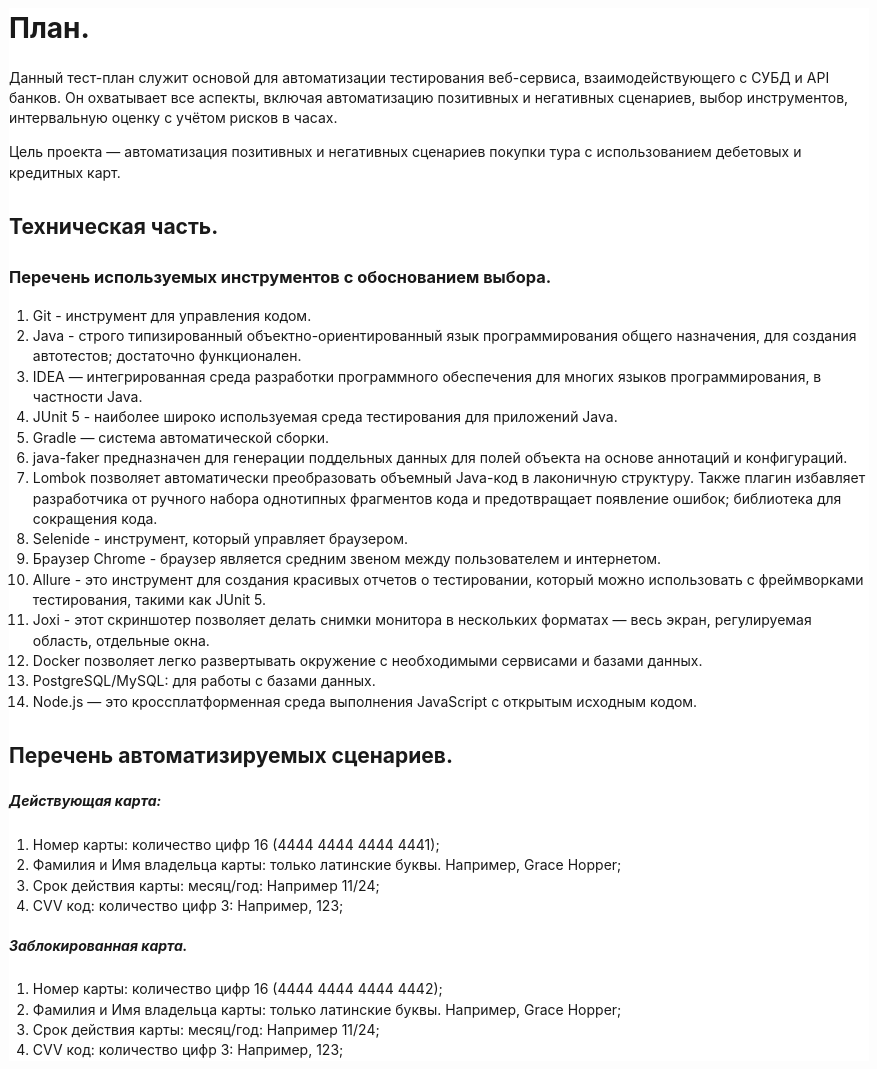 # План.
Данный тест-план служит основой для автоматизации тестирования веб-сервиса, 
взаимодействующего с СУБД и API банков. 
Он охватывает все аспекты, включая автоматизацию позитивных и негативных сценариев, 
выбор инструментов, интервальную оценку с учётом рисков в часах.

Цель проекта — автоматизация позитивных и негативных сценариев покупки тура
с использованием дебетовых и кредитных карт.

## Техническая часть.

### Перечень используемых инструментов с обоснованием выбора.
1. Git - инструмент для управления кодом.
2. Java - строго типизированный объектно-ориентированный язык программирования общего назначения, 
для создания автотестов; достаточно функционален.
3. IDEA — интегрированная среда разработки программного обеспечения 
для многих языков программирования, в частности Java.
4. JUnit 5 - наиболее широко используемая среда тестирования для приложений Java.
5. Gradle — система автоматической сборки.
6. java-faker предназначен для генерации поддельных данных для полей объекта
на основе аннотаций и конфигураций.
7. Lombok позволяет автоматически преобразовать объемный Java-код в лаконичную структуру. 
Также плагин избавляет разработчика от ручного набора однотипных фрагментов кода и 
предотвращает появление ошибок; библиотека для сокращения кода.
8. Selenide - инструмент, который управляет браузером.
9. Браузер Chrome - браузер является средним звеном между пользователем и интернетом.
10. Allure - это инструмент для создания красивых отчетов о тестировании, 
который можно использовать с фреймворками тестирования, такими как JUnit 5.
11. Joxi - этот скриншотер позволяет делать снимки монитора в нескольких форматах — 
весь экран, регулируемая область, отдельные окна.
12. Docker позволяет легко развертывать окружение с необходимыми сервисами и базами данных.
13. PostgreSQL/MySQL: для работы с базами данных.
14. Node.js — это кроссплатформенная среда выполнения JavaScript с открытым исходным кодом. 

## Перечень автоматизируемых сценариев.

##### Действующая карта:
1. Номер карты: количество цифр 16 (4444 4444 4444 4441);
2. Фамилия и Имя владельца карты: только латинские буквы. Например, Grace Hopper;
3. Срок действия карты: месяц/год: Например 11/24;
4. CVV код: количество цифр 3: Например, 123;

##### Заблокированная карта.
1. Номер карты: количество цифр 16 (4444 4444 4444 4442);
2. Фамилия и Имя владельца карты: только латинские буквы. Например, Grace Hopper;
3. Срок действия карты: месяц/год: Например 11/24;
4. CVV код: количество цифр 3: Например, 123;
